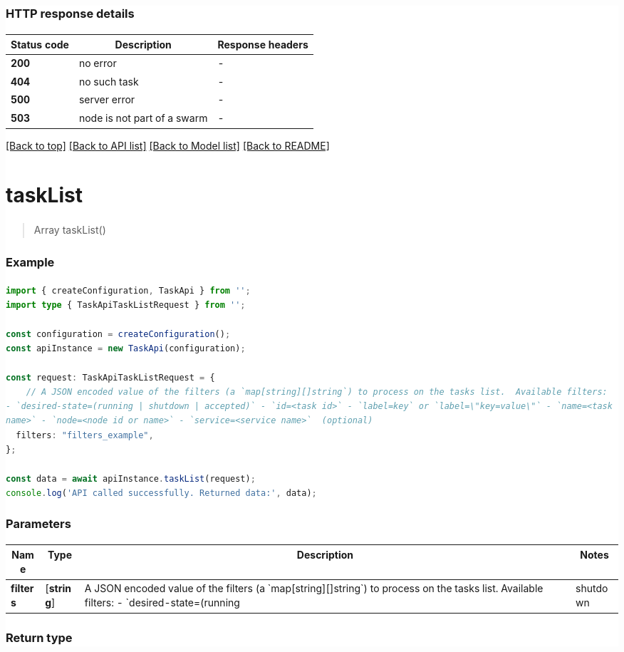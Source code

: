 
### HTTP response details
| Status code | Description | Response headers |
|-------------|-------------|------------------|
**200** | no error |  -  |
**404** | no such task |  -  |
**500** | server error |  -  |
**503** | node is not part of a swarm |  -  |

[[Back to top]](#) [[Back to API list]](README.md#documentation-for-api-endpoints) [[Back to Model list]](README.md#documentation-for-models) [[Back to README]](README.md)

# **taskList**
> Array<Task> taskList()


### Example


```typescript
import { createConfiguration, TaskApi } from '';
import type { TaskApiTaskListRequest } from '';

const configuration = createConfiguration();
const apiInstance = new TaskApi(configuration);

const request: TaskApiTaskListRequest = {
    // A JSON encoded value of the filters (a `map[string][]string`) to process on the tasks list.  Available filters:  - `desired-state=(running | shutdown | accepted)` - `id=<task id>` - `label=key` or `label=\"key=value\"` - `name=<task name>` - `node=<node id or name>` - `service=<service name>`  (optional)
  filters: "filters_example",
};

const data = await apiInstance.taskList(request);
console.log('API called successfully. Returned data:', data);
```


### Parameters

Name | Type | Description  | Notes
------------- | ------------- | ------------- | -------------
 **filters** | [**string**] | A JSON encoded value of the filters (a &#x60;map[string][]string&#x60;) to process on the tasks list.  Available filters:  - &#x60;desired-state&#x3D;(running | shutdown | accepted)&#x60; - &#x60;id&#x3D;&lt;task id&gt;&#x60; - &#x60;label&#x3D;key&#x60; or &#x60;label&#x3D;\&quot;key&#x3D;value\&quot;&#x60; - &#x60;name&#x3D;&lt;task name&gt;&#x60; - &#x60;node&#x3D;&lt;node id or name&gt;&#x60; - &#x60;service&#x3D;&lt;service name&gt;&#x60;  | (optional) defaults to undefined


### Return type
